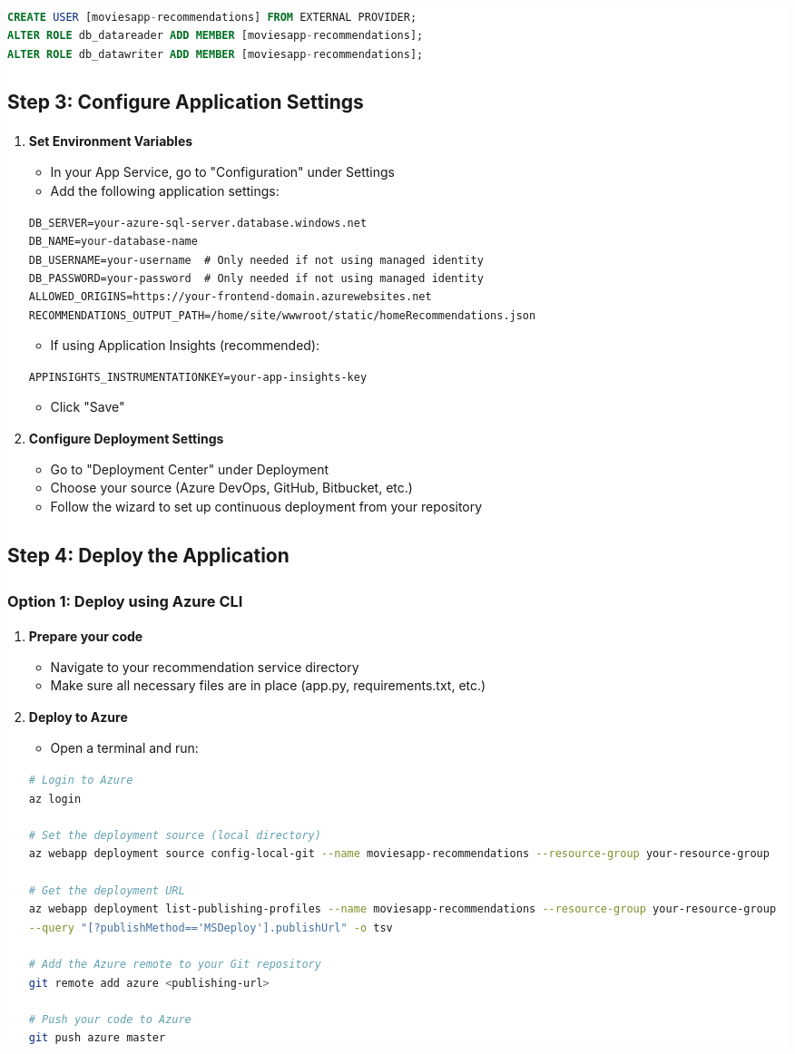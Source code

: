    ```sql
   CREATE USER [moviesapp-recommendations] FROM EXTERNAL PROVIDER;
   ALTER ROLE db_datareader ADD MEMBER [moviesapp-recommendations];
   ALTER ROLE db_datawriter ADD MEMBER [moviesapp-recommendations];
   ```

## Step 3: Configure Application Settings

1. **Set Environment Variables**
   - In your App Service, go to "Configuration" under Settings
   - Add the following application settings:
   
   ```
   DB_SERVER=your-azure-sql-server.database.windows.net
   DB_NAME=your-database-name
   DB_USERNAME=your-username  # Only needed if not using managed identity
   DB_PASSWORD=your-password  # Only needed if not using managed identity
   ALLOWED_ORIGINS=https://your-frontend-domain.azurewebsites.net
   RECOMMENDATIONS_OUTPUT_PATH=/home/site/wwwroot/static/homeRecommendations.json
   ```
   
   - If using Application Insights (recommended):
   ```
   APPINSIGHTS_INSTRUMENTATIONKEY=your-app-insights-key
   ```
   
   - Click "Save"

2. **Configure Deployment Settings**
   - Go to "Deployment Center" under Deployment
   - Choose your source (Azure DevOps, GitHub, Bitbucket, etc.)
   - Follow the wizard to set up continuous deployment from your repository

## Step 4: Deploy the Application

### Option 1: Deploy using Azure CLI

1. **Prepare your code**
   - Navigate to your recommendation service directory
   - Make sure all necessary files are in place (app.py, requirements.txt, etc.)

2. **Deploy to Azure**
   - Open a terminal and run:
   
   ```bash
   # Login to Azure
   az login
   
   # Set the deployment source (local directory)
   az webapp deployment source config-local-git --name moviesapp-recommendations --resource-group your-resource-group
   
   # Get the deployment URL
   az webapp deployment list-publishing-profiles --name moviesapp-recommendations --resource-group your-resource-group --query "[?publishMethod=='MSDeploy'].publishUrl" -o tsv
   
   # Add the Azure remote to your Git repository
   git remote add azure <publishing-url>
   
   # Push your code to Azure
   git push azure master
   ```
